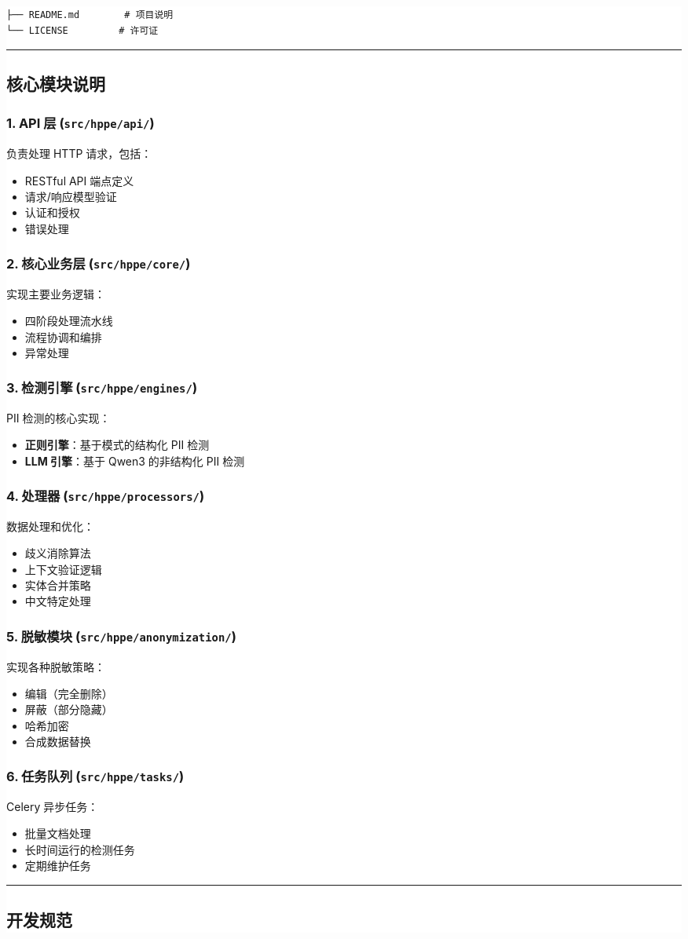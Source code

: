 ```
├── README.md        # 项目说明
└── LICENSE         # 许可证
```

---

## 核心模块说明

### 1. API 层 (`src/hppe/api/`)
负责处理 HTTP 请求，包括：
- RESTful API 端点定义
- 请求/响应模型验证
- 认证和授权
- 错误处理

### 2. 核心业务层 (`src/hppe/core/`)
实现主要业务逻辑：
- 四阶段处理流水线
- 流程协调和编排
- 异常处理

### 3. 检测引擎 (`src/hppe/engines/`)
PII 检测的核心实现：
- **正则引擎**：基于模式的结构化 PII 检测
- **LLM 引擎**：基于 Qwen3 的非结构化 PII 检测

### 4. 处理器 (`src/hppe/processors/`)
数据处理和优化：
- 歧义消除算法
- 上下文验证逻辑
- 实体合并策略
- 中文特定处理

### 5. 脱敏模块 (`src/hppe/anonymization/`)
实现各种脱敏策略：
- 编辑（完全删除）
- 屏蔽（部分隐藏）
- 哈希加密
- 合成数据替换

### 6. 任务队列 (`src/hppe/tasks/`)
Celery 异步任务：
- 批量文档处理
- 长时间运行的检测任务
- 定期维护任务

---

## 开发规范
